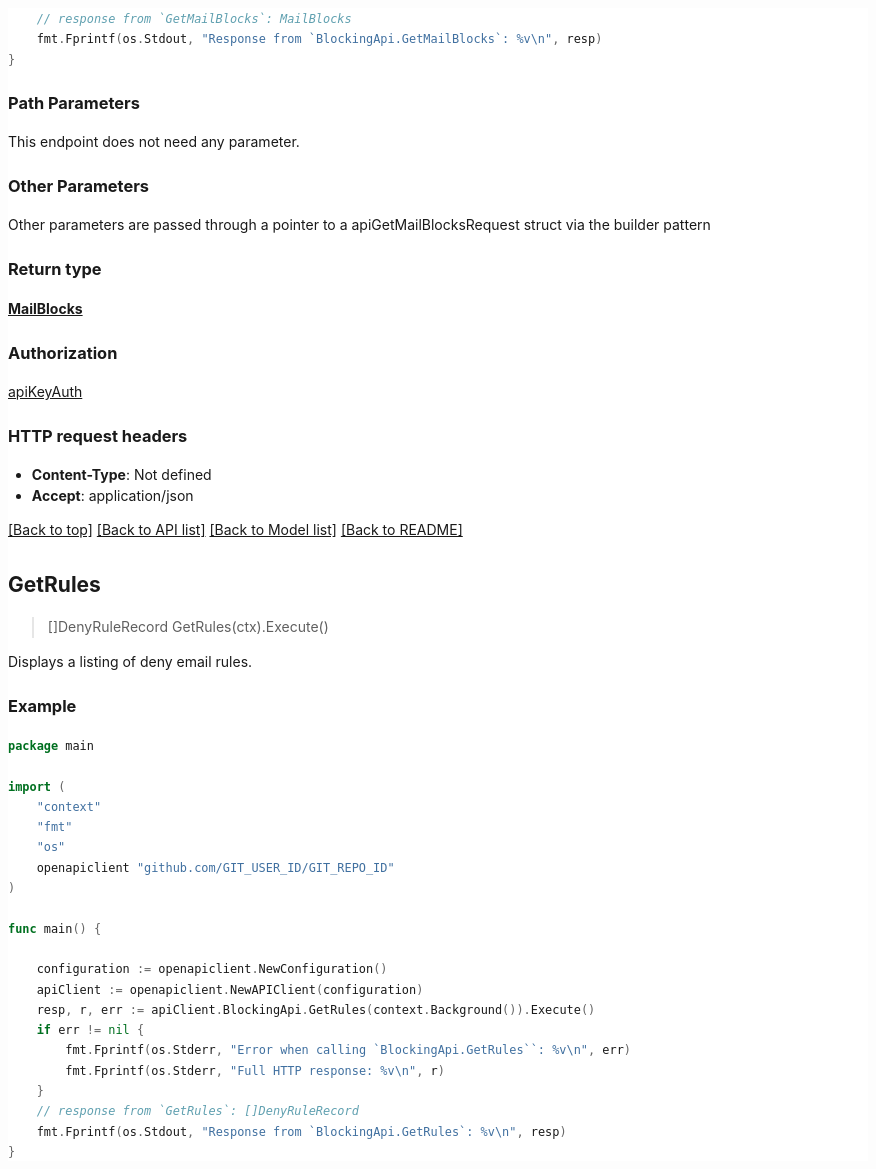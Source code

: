 ```go
    // response from `GetMailBlocks`: MailBlocks
    fmt.Fprintf(os.Stdout, "Response from `BlockingApi.GetMailBlocks`: %v\n", resp)
}
```

### Path Parameters

This endpoint does not need any parameter.

### Other Parameters

Other parameters are passed through a pointer to a apiGetMailBlocksRequest struct via the builder pattern


### Return type

[**MailBlocks**](MailBlocks.md)

### Authorization

[apiKeyAuth](../README.md#apiKeyAuth)

### HTTP request headers

- **Content-Type**: Not defined
- **Accept**: application/json

[[Back to top]](#) [[Back to API list]](../README.md#documentation-for-api-endpoints)
[[Back to Model list]](../README.md#documentation-for-models)
[[Back to README]](../README.md)


## GetRules

> []DenyRuleRecord GetRules(ctx).Execute()

Displays a listing of deny email rules.



### Example

```go
package main

import (
    "context"
    "fmt"
    "os"
    openapiclient "github.com/GIT_USER_ID/GIT_REPO_ID"
)

func main() {

    configuration := openapiclient.NewConfiguration()
    apiClient := openapiclient.NewAPIClient(configuration)
    resp, r, err := apiClient.BlockingApi.GetRules(context.Background()).Execute()
    if err != nil {
        fmt.Fprintf(os.Stderr, "Error when calling `BlockingApi.GetRules``: %v\n", err)
        fmt.Fprintf(os.Stderr, "Full HTTP response: %v\n", r)
    }
    // response from `GetRules`: []DenyRuleRecord
    fmt.Fprintf(os.Stdout, "Response from `BlockingApi.GetRules`: %v\n", resp)
}
```
